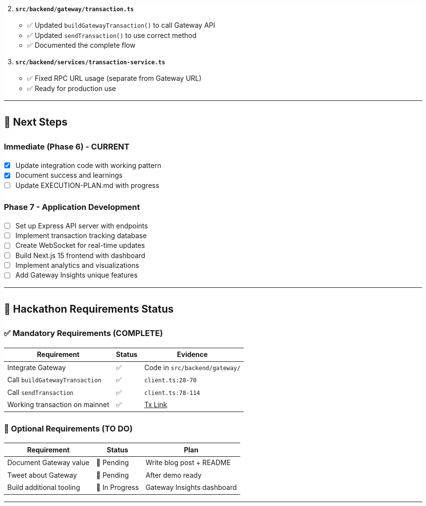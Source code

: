 2. **`src/backend/gateway/transaction.ts`**
   - ✅ Updated `buildGatewayTransaction()` to call Gateway API
   - ✅ Updated `sendTransaction()` to use correct method
   - ✅ Documented the complete flow

3. **`src/backend/services/transaction-service.ts`**
   - ✅ Fixed RPC URL usage (separate from Gateway URL)
   - ✅ Ready for production use

---

## 🚀 Next Steps

### Immediate (Phase 6) - CURRENT
- [x] Update integration code with working pattern
- [x] Document success and learnings
- [ ] Update EXECUTION-PLAN.md with progress

### Phase 7 - Application Development
- [ ] Set up Express API server with endpoints
- [ ] Implement transaction tracking database
- [ ] Create WebSocket for real-time updates
- [ ] Build Next.js 15 frontend with dashboard
- [ ] Implement analytics and visualizations
- [ ] Add Gateway Insights unique features

---

## 📝 Hackathon Requirements Status

### ✅ Mandatory Requirements (COMPLETE)

| Requirement | Status | Evidence |
|-------------|--------|----------|
| Integrate Gateway | ✅ | Code in `src/backend/gateway/` |
| Call `buildGatewayTransaction` | ✅ | `client.ts:28-70` |
| Call `sendTransaction` | ✅ | `client.ts:78-114` |
| Working transaction on mainnet | ✅ | [Tx Link](https://solscan.io/tx/52g35379jXEbZtqRSXqKCxEa948ebtwz37cvGgBvNUaLD3sfb2jEhqauiX3H86Rsfh6PkdCXsak4HjZAFAaNcjx3) |

### 🔄 Optional Requirements (TO DO)

| Requirement | Status | Plan |
|-------------|--------|------|
| Document Gateway value | 📝 Pending | Write blog post + README |
| Tweet about Gateway | 📝 Pending | After demo ready |
| Build additional tooling | 🔄 In Progress | Gateway Insights dashboard |

---